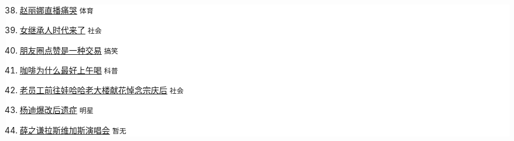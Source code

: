 38. [赵丽娜直播痛哭](https://m.weibo.cn/search?containerid=100103type%3D1%26t%3D10%26q%3D%23%E8%B5%B5%E4%B8%BD%E5%A8%9C%E7%9B%B4%E6%92%AD%E7%97%9B%E5%93%AD%23&stream_entry_id=31&isnewpage=1&extparam=seat%3D1%26filter_type%3Drealtimehot%26realpos%3D36%26stream_entry_id%3D31%26lcate%3D5001%26q%3D%2523%25E8%25B5%25B5%25E4%25B8%25BD%25E5%25A8%259C%25E7%259B%25B4%25E6%2592%25AD%25E7%2597%259B%25E5%2593%25AD%2523%26dgr%3D0%26band_rank%3D36%26flag%3D0%26pos%3D36%26c_type%3D31%26cate%3D5001%26display_time%3D1708852588%26pre_seqid%3D170885258807301142819) `体育` 

39. [女继承人时代来了](https://m.weibo.cn/search?containerid=100103type%3D1%26t%3D10%26q%3D%23%E5%A5%B3%E7%BB%A7%E6%89%BF%E4%BA%BA%E6%97%B6%E4%BB%A3%E6%9D%A5%E4%BA%86%23&stream_entry_id=31&isnewpage=1&extparam=seat%3D1%26filter_type%3Drealtimehot%26realpos%3D37%26stream_entry_id%3D31%26lcate%3D5001%26q%3D%2523%25E5%25A5%25B3%25E7%25BB%25A7%25E6%2589%25BF%25E4%25BA%25BA%25E6%2597%25B6%25E4%25BB%25A3%25E6%259D%25A5%25E4%25BA%2586%2523%26dgr%3D0%26band_rank%3D37%26flag%3D0%26pos%3D37%26c_type%3D31%26cate%3D5001%26display_time%3D1708852588%26pre_seqid%3D170885258807301142819) `社会` 

40. [朋友圈点赞是一种交易](https://m.weibo.cn/search?containerid=100103type%3D1%26t%3D10%26q%3D%23%E6%9C%8B%E5%8F%8B%E5%9C%88%E7%82%B9%E8%B5%9E%E6%98%AF%E4%B8%80%E7%A7%8D%E4%BA%A4%E6%98%93%23&stream_entry_id=31&isnewpage=1&extparam=seat%3D1%26filter_type%3Drealtimehot%26realpos%3D38%26stream_entry_id%3D31%26lcate%3D5001%26q%3D%2523%25E6%259C%258B%25E5%258F%258B%25E5%259C%2588%25E7%2582%25B9%25E8%25B5%259E%25E6%2598%25AF%25E4%25B8%2580%25E7%25A7%258D%25E4%25BA%25A4%25E6%2598%2593%2523%26dgr%3D0%26band_rank%3D38%26flag%3D0%26pos%3D38%26c_type%3D31%26cate%3D5001%26display_time%3D1708852588%26pre_seqid%3D170885258807301142819) `搞笑` 

41. [咖啡为什么最好上午喝](https://m.weibo.cn/search?containerid=100103type%3D1%26t%3D10%26q%3D%23%E5%92%96%E5%95%A1%E4%B8%BA%E4%BB%80%E4%B9%88%E6%9C%80%E5%A5%BD%E4%B8%8A%E5%8D%88%E5%96%9D%23&stream_entry_id=31&isnewpage=1&extparam=seat%3D1%26filter_type%3Drealtimehot%26realpos%3D39%26stream_entry_id%3D31%26lcate%3D5001%26q%3D%2523%25E5%2592%2596%25E5%2595%25A1%25E4%25B8%25BA%25E4%25BB%2580%25E4%25B9%2588%25E6%259C%2580%25E5%25A5%25BD%25E4%25B8%258A%25E5%258D%2588%25E5%2596%259D%2523%26dgr%3D0%26band_rank%3D39%26flag%3D0%26pos%3D39%26c_type%3D31%26cate%3D5001%26display_time%3D1708852588%26pre_seqid%3D170885258807301142819) `科普` 

42. [老员工前往娃哈哈老大楼献花悼念宗庆后](https://m.weibo.cn/search?containerid=100103type%3D1%26t%3D10%26q%3D%23%E8%80%81%E5%91%98%E5%B7%A5%E5%89%8D%E5%BE%80%E5%A8%83%E5%93%88%E5%93%88%E8%80%81%E5%A4%A7%E6%A5%BC%E7%8C%AE%E8%8A%B1%E6%82%BC%E5%BF%B5%E5%AE%97%E5%BA%86%E5%90%8E%23&stream_entry_id=31&isnewpage=1&extparam=seat%3D1%26filter_type%3Drealtimehot%26realpos%3D40%26stream_entry_id%3D31%26lcate%3D5001%26q%3D%2523%25E8%2580%2581%25E5%2591%2598%25E5%25B7%25A5%25E5%2589%258D%25E5%25BE%2580%25E5%25A8%2583%25E5%2593%2588%25E5%2593%2588%25E8%2580%2581%25E5%25A4%25A7%25E6%25A5%25BC%25E7%258C%25AE%25E8%258A%25B1%25E6%2582%25BC%25E5%25BF%25B5%25E5%25AE%2597%25E5%25BA%2586%25E5%2590%258E%2523%26dgr%3D0%26band_rank%3D40%26flag%3D1%26pos%3D40%26c_type%3D31%26cate%3D5001%26display_time%3D1708852588%26pre_seqid%3D170885258807301142819) `社会` 

43. [杨迪爆改后遗症](https://m.weibo.cn/search?containerid=100103type%3D1%26t%3D10%26q%3D%23%E6%9D%A8%E8%BF%AA%E7%88%86%E6%94%B9%E5%90%8E%E9%81%97%E7%97%87%23&stream_entry_id=31&isnewpage=1&extparam=seat%3D1%26filter_type%3Drealtimehot%26realpos%3D41%26stream_entry_id%3D31%26lcate%3D5001%26q%3D%2523%25E6%259D%25A8%25E8%25BF%25AA%25E7%2588%2586%25E6%2594%25B9%25E5%2590%258E%25E9%2581%2597%25E7%2597%2587%2523%26dgr%3D0%26band_rank%3D41%26flag%3D0%26pos%3D41%26c_type%3D31%26cate%3D5001%26display_time%3D1708852588%26pre_seqid%3D170885258807301142819) `明星` 

44. [薛之谦拉斯维加斯演唱会](https://m.weibo.cn/search?containerid=100103type%3D1%26t%3D10%26q%3D%23%E8%96%9B%E4%B9%8B%E8%B0%A6%E6%8B%89%E6%96%AF%E7%BB%B4%E5%8A%A0%E6%96%AF%E6%BC%94%E5%94%B1%E4%BC%9A%23&stream_entry_id=31&isnewpage=1&extparam=seat%3D1%26filter_type%3Drealtimehot%26realpos%3D42%26stream_entry_id%3D31%26lcate%3D5001%26q%3D%2523%25E8%2596%259B%25E4%25B9%258B%25E8%25B0%25A6%25E6%258B%2589%25E6%2596%25AF%25E7%25BB%25B4%25E5%258A%25A0%25E6%2596%25AF%25E6%25BC%2594%25E5%2594%25B1%25E4%25BC%259A%2523%26dgr%3D0%26band_rank%3D42%26flag%3D1%26pos%3D42%26c_type%3D31%26cate%3D5001%26display_time%3D1708852588%26pre_seqid%3D170885258807301142819) `暂无` 
